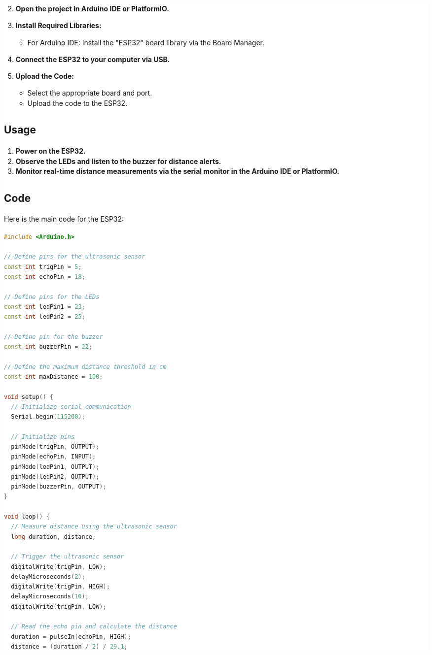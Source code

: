 2. **Open the project in Arduino IDE or PlatformIO.**

3. **Install Required Libraries:**
   - For Arduino IDE: Install the "ESP32" board library via the Board Manager.

4. **Connect the ESP32 to your computer via USB.**

5. **Upload the Code:**
   - Select the appropriate board and port.
   - Upload the code to the ESP32.

## Usage

1. **Power on the ESP32.**
2. **Observe the LEDs and listen to the buzzer for distance alerts.**
3. **Monitor real-time distance measurements via the serial monitor in the Arduino IDE or PlatformIO.**

## Code

Here is the main code for the ESP32:

```cpp
#include <Arduino.h>

// Define pins for the ultrasonic sensor
const int trigPin = 5;
const int echoPin = 18;

// Define pins for the LEDs
const int ledPin1 = 23;
const int ledPin2 = 25;

// Define pin for the buzzer
const int buzzerPin = 22;

// Define the maximum distance threshold in cm
const int maxDistance = 100;

void setup() {
  // Initialize serial communication
  Serial.begin(115200);

  // Initialize pins
  pinMode(trigPin, OUTPUT);
  pinMode(echoPin, INPUT);
  pinMode(ledPin1, OUTPUT);
  pinMode(ledPin2, OUTPUT);
  pinMode(buzzerPin, OUTPUT);
}

void loop() {
  // Measure distance using the ultrasonic sensor
  long duration, distance;

  // Trigger the ultrasonic sensor
  digitalWrite(trigPin, LOW);
  delayMicroseconds(2);
  digitalWrite(trigPin, HIGH);
  delayMicroseconds(10);
  digitalWrite(trigPin, LOW);

  // Read the echo pin and calculate the distance
  duration = pulseIn(echoPin, HIGH);
  distance = (duration / 2) / 29.1;
```